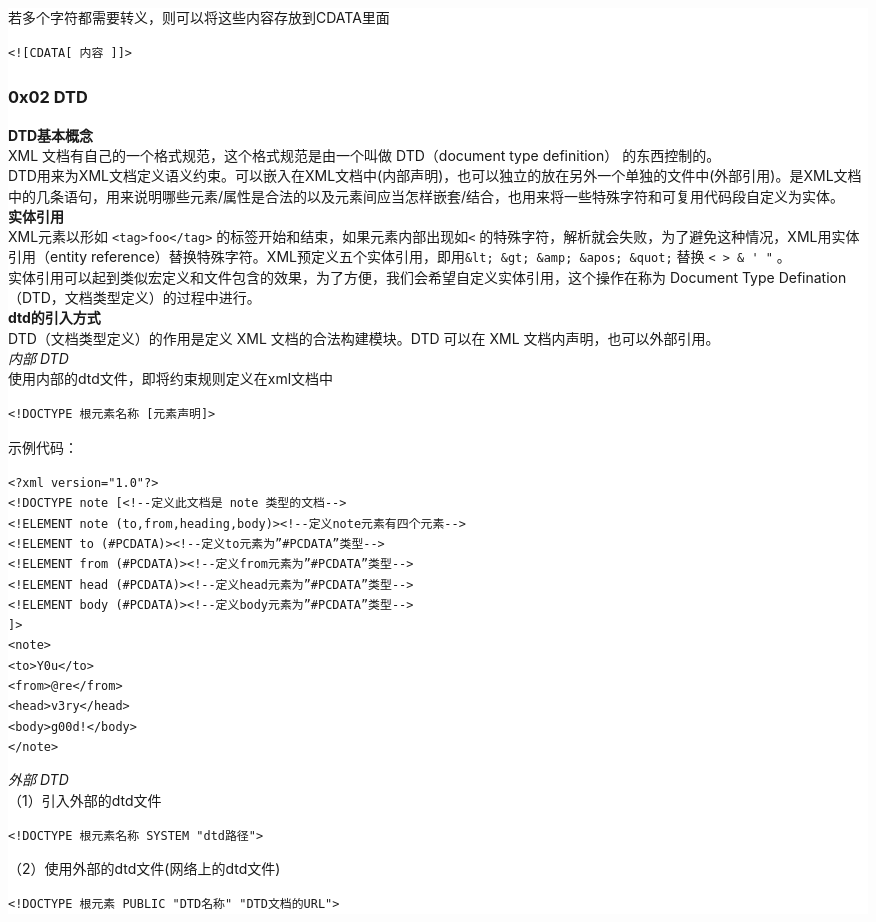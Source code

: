 若多个字符都需要转义，则可以将这些内容存放到CDATA里面

```plain
<![CDATA[ 内容 ]]>
```

### 0x02 DTD

**DTD基本概念**  
XML 文档有自己的一个格式规范，这个格式规范是由一个叫做 DTD（document type definition） 的东西控制的。  
DTD用来为XML文档定义语义约束。可以嵌入在XML文档中(内部声明)，也可以独立的放在另外一个单独的文件中(外部引用)。是XML文档中的几条语句，用来说明哪些元素/属性是合法的以及元素间应当怎样嵌套/结合，也用来将一些特殊字符和可复用代码段自定义为实体。  
**实体引用**  
XML元素以形如 `<tag>foo</tag>` 的标签开始和结束，如果元素内部出现如`<` 的特殊字符，解析就会失败，为了避免这种情况，XML用实体引用（entity reference）替换特殊字符。XML预定义五个实体引用，即用`&lt; &gt; &amp; &apos; &quot;` 替换 `< > & ' "` 。  
实体引用可以起到类似宏定义和文件包含的效果，为了方便，我们会希望自定义实体引用，这个操作在称为 Document Type Defination（DTD，文档类型定义）的过程中进行。  
**dtd的引入方式**  
DTD（文档类型定义）的作用是定义 XML 文档的合法构建模块。DTD 可以在 XML 文档内声明，也可以外部引用。  
*内部 DTD*  
使用内部的dtd文件，即将约束规则定义在xml文档中

```plain
<!DOCTYPE 根元素名称 [元素声明]>
```

示例代码：

```plain
<?xml version="1.0"?>
<!DOCTYPE note [<!--定义此文档是 note 类型的文档-->
<!ELEMENT note (to,from,heading,body)><!--定义note元素有四个元素-->
<!ELEMENT to (#PCDATA)><!--定义to元素为”#PCDATA”类型-->
<!ELEMENT from (#PCDATA)><!--定义from元素为”#PCDATA”类型-->
<!ELEMENT head (#PCDATA)><!--定义head元素为”#PCDATA”类型-->
<!ELEMENT body (#PCDATA)><!--定义body元素为”#PCDATA”类型-->
]>
<note>
<to>Y0u</to>
<from>@re</from>
<head>v3ry</head>
<body>g00d!</body>
</note>
```

*外部 DTD*  
（1）引入外部的dtd文件

```plain
<!DOCTYPE 根元素名称 SYSTEM "dtd路径">
```

（2）使用外部的dtd文件(网络上的dtd文件)

```plain
<!DOCTYPE 根元素 PUBLIC "DTD名称" "DTD文档的URL">
```
